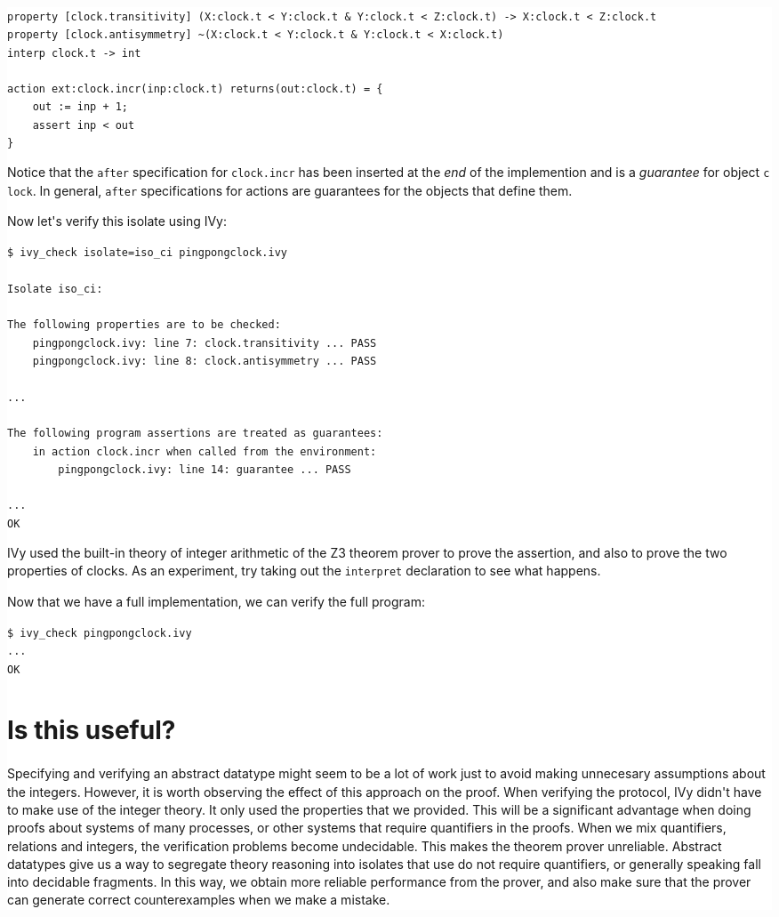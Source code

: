     property [clock.transitivity] (X:clock.t < Y:clock.t & Y:clock.t < Z:clock.t) -> X:clock.t < Z:clock.t
    property [clock.antisymmetry] ~(X:clock.t < Y:clock.t & Y:clock.t < X:clock.t)
    interp clock.t -> int

    action ext:clock.incr(inp:clock.t) returns(out:clock.t) = {
        out := inp + 1;
        assert inp < out
    }

Notice that the `after` specification for `clock.incr` has been
inserted at the *end* of the implemention and is a *guarantee* for
object `clock`. In general, `after` specifications for actions are
guarantees for the objects that define them.

Now let's verify this isolate using IVy:

    $ ivy_check isolate=iso_ci pingpongclock.ivy

    Isolate iso_ci:

    The following properties are to be checked:
        pingpongclock.ivy: line 7: clock.transitivity ... PASS
        pingpongclock.ivy: line 8: clock.antisymmetry ... PASS

    ...

    The following program assertions are treated as guarantees:
        in action clock.incr when called from the environment:
            pingpongclock.ivy: line 14: guarantee ... PASS

    ...
    OK

IVy used the built-in theory of integer arithmetic of the Z3 theorem
prover to prove the assertion, and also to prove the two properties of
clocks.  As an experiment, try taking out the `interpret` declaration
to see what happens.

Now that we have a full implementation, we can verify
the full program:

    $ ivy_check pingpongclock.ivy
    ...
    OK
    
# Is this useful?

Specifying and verifying an abstract datatype might seem to be a lot
of work just to avoid making unnecesary assumptions about the
integers. However, it is worth observing the effect of this approach
on the proof. When verifying the protocol, IVy didn't have to make use
of the integer theory. It only used the properties that we provided.
This will be a significant advantage when doing proofs about systems
of many processes, or other systems that require quantifiers in the
proofs. When we mix quantifiers, relations and integers, the
verification problems become undecidable. This makes the theorem
prover unreliable. Abstract datatypes give us a way to segregate
theory reasoning into isolates that use do not require quantifiers, or
generally speaking fall into decidable fragments.  In this way, we
obtain more reliable performance from the prover, and also make sure
that the prover can generate correct counterexamples when we make a
mistake.

